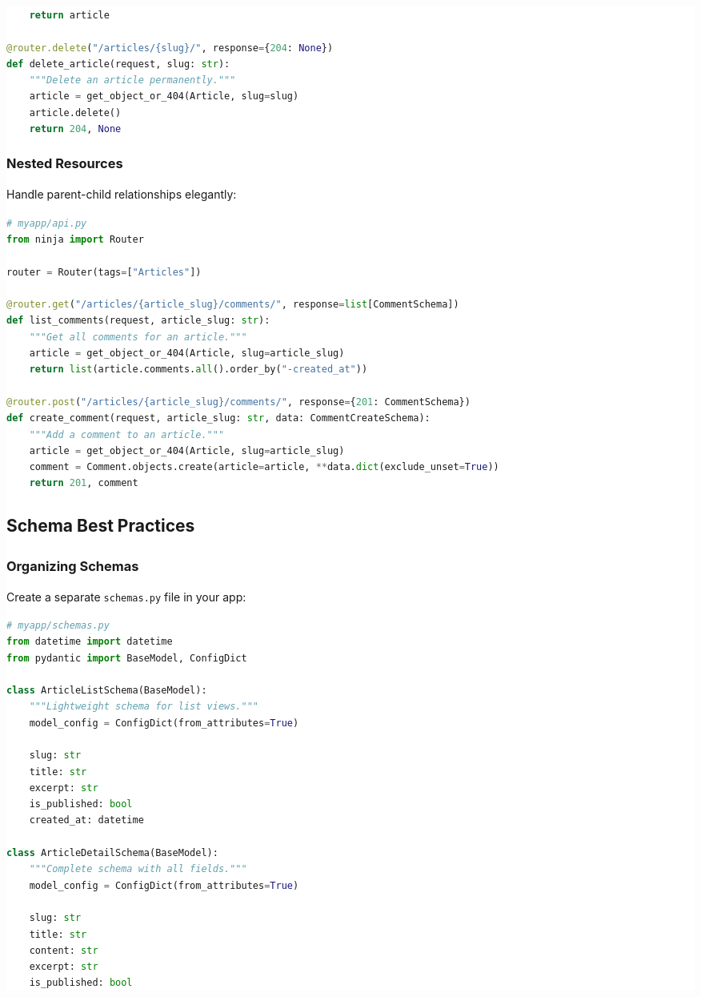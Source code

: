 ```python
    return article

@router.delete("/articles/{slug}/", response={204: None})
def delete_article(request, slug: str):
    """Delete an article permanently."""
    article = get_object_or_404(Article, slug=slug)
    article.delete()
    return 204, None
```

### Nested Resources

Handle parent-child relationships elegantly:

```python
# myapp/api.py
from ninja import Router

router = Router(tags=["Articles"])

@router.get("/articles/{article_slug}/comments/", response=list[CommentSchema])
def list_comments(request, article_slug: str):
    """Get all comments for an article."""
    article = get_object_or_404(Article, slug=article_slug)
    return list(article.comments.all().order_by("-created_at"))

@router.post("/articles/{article_slug}/comments/", response={201: CommentSchema})
def create_comment(request, article_slug: str, data: CommentCreateSchema):
    """Add a comment to an article."""
    article = get_object_or_404(Article, slug=article_slug)
    comment = Comment.objects.create(article=article, **data.dict(exclude_unset=True))
    return 201, comment
```

## Schema Best Practices

### Organizing Schemas

Create a separate `schemas.py` file in your app:

```python
# myapp/schemas.py
from datetime import datetime
from pydantic import BaseModel, ConfigDict

class ArticleListSchema(BaseModel):
    """Lightweight schema for list views."""
    model_config = ConfigDict(from_attributes=True)

    slug: str
    title: str
    excerpt: str
    is_published: bool
    created_at: datetime

class ArticleDetailSchema(BaseModel):
    """Complete schema with all fields."""
    model_config = ConfigDict(from_attributes=True)

    slug: str
    title: str
    content: str
    excerpt: str
    is_published: bool
```